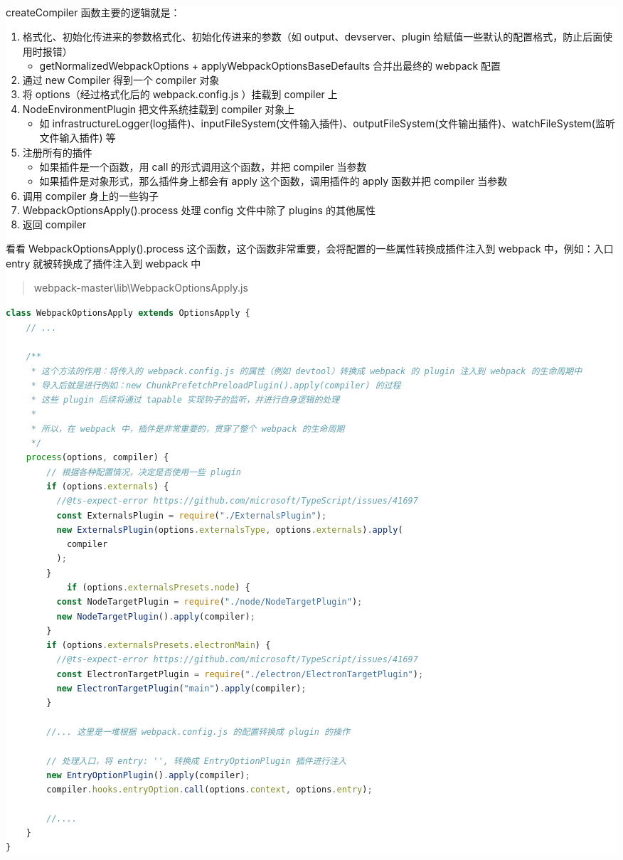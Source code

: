 createCompiler 函数主要的逻辑就是：

1. 格式化、初始化传进来的参数格式化、初始化传进来的参数（如 output、devserver、plugin 给赋值一些默认的配置格式，防止后面使用时报错）
   - getNormalizedWebpackOptions + applyWebpackOptionsBaseDefaults 合并出最终的 webpack 配置
2. 通过 new Compiler 得到一个 compiler 对象
3. 将 options（经过格式化后的 webpack.config.js ）挂载到 compiler 上
4. NodeEnvironmentPlugin 把文件系统挂载到 compiler 对象上
   - 如 infrastructureLogger(log插件)、inputFileSystem(文件输入插件)、outputFileSystem(文件输出插件)、watchFileSystem(监听文件输入插件) 等
5. 注册所有的插件
   - 如果插件是一个函数，用 call 的形式调用这个函数，并把 compiler 当参数
   - 如果插件是对象形式，那么插件身上都会有 apply 这个函数，调用插件的 apply 函数并把 compiler 当参数
6. 调用 compiler 身上的一些钩子
7. WebpackOptionsApply().process 处理 config 文件中除了 plugins 的其他属性
8. 返回 compiler



看看 WebpackOptionsApply().process 这个函数，这个函数非常重要，会将配置的一些属性转换成插件注入到 webpack 中，例如：入口 entry 就被转换成了插件注入到 webpack 中 

> webpack-master\lib\WebpackOptionsApply.js

```js
class WebpackOptionsApply extends OptionsApply {
    // ...
    
    /**
	 * 这个方法的作用：将传入的 webpack.config.js 的属性（例如 devtool）转换成 webpack 的 plugin 注入到 webpack 的生命周期中
	 * 导入后就是进行例如：new ChunkPrefetchPreloadPlugin().apply(compiler) 的过程
	 * 这些 plugin 后续将通过 tapable 实现钩子的监听，并进行自身逻辑的处理
	 * 
	 * 所以，在 webpack 中，插件是非常重要的，贯穿了整个 webpack 的生命周期
	 */
    process(options, compiler) {
        // 根据各种配置情况，决定是否使用一些 plugin
        if (options.externals) {
          //@ts-expect-error https://github.com/microsoft/TypeScript/issues/41697
          const ExternalsPlugin = require("./ExternalsPlugin");
          new ExternalsPlugin(options.externalsType, options.externals).apply(
            compiler
          );
        }
            if (options.externalsPresets.node) {
          const NodeTargetPlugin = require("./node/NodeTargetPlugin");
          new NodeTargetPlugin().apply(compiler);
        }
        if (options.externalsPresets.electronMain) {
          //@ts-expect-error https://github.com/microsoft/TypeScript/issues/41697
          const ElectronTargetPlugin = require("./electron/ElectronTargetPlugin");
          new ElectronTargetPlugin("main").apply(compiler);
        }

        //... 这里是一堆根据 webpack.config.js 的配置转换成 plugin 的操作

        // 处理入口，将 entry: '', 转换成 EntryOptionPlugin 插件进行注入
        new EntryOptionPlugin().apply(compiler);
        compiler.hooks.entryOption.call(options.context, options.entry);

        //....
    }
}
```
